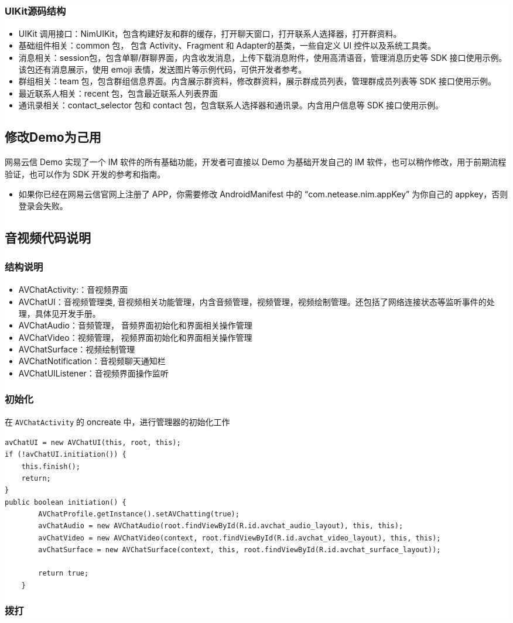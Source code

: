 ### <span id="UIKit源码结构"> UIKit源码结构</span>

- UIKit 调用接口：NimUIKit，包含构建好友和群的缓存，打开聊天窗口，打开联系人选择器，打开群资料。
- 基础组件相关：common 包， 包含 Activity、Fragment 和 Adapter的基类，一些自定义 UI 控件以及系统工具类。
- 消息相关：session包，包含单聊/群聊界面，内含收发消息，上传下载消息附件，使用高清语音，管理消息历史等 SDK 接口使用示例。该包还有消息展示，使用 emoji 表情，发送图片等示例代码，可供开发者参考。
- 群组相关：team 包，包含群组信息界面。内含展示群资料，修改群资料，展示群成员列表，管理群成员列表等 SDK 接口使用示例。
- 最近联系人相关：recent 包，包含最近联系人列表界面
- 通讯录相关：contact_selector 包和 contact 包，包含联系人选择器和通讯录。内含用户信息等 SDK 接口使用示例。

## <span id="修改Demo为己用"> 修改Demo为己用</span>

网易云信 Demo 实现了一个 IM 软件的所有基础功能，开发者可直接以 Demo 为基础开发自己的 IM 软件，也可以稍作修改，用于前期流程验证，也可以作为 SDK 开发的参考和指南。

- 如果你已经在网易云信官网上注册了 APP，你需要修改 AndroidManifest 中的 “com.netease.nim.appKey” 为你自己的 appkey，否则登录会失败。

## <span id="音视频代码说明"> 音视频代码说明</span>

### 结构说明

- AVChatActivity:：音视频界面
- AVChatUI：音视频管理类, 音视频相关功能管理，内含音频管理，视频管理，视频绘制管理。还包括了网络连接状态等监听事件的处理，具体见开发手册。
- AVChatAudio：音频管理， 音频界面初始化和界面相关操作管理
- AVChatVideo：视频管理， 视频界面初始化和界面相关操作管理
- AVChatSurface：视频绘制管理
- AVChatNotification：音视频聊天通知栏
- AVChatUIListener：音视频界面操作监听

### <span id="初始化"> 初始化</span>

在 `AVChatActivity` 的 oncreate 中，进行管理器的初始化工作

```
avChatUI = new AVChatUI(this, root, this);
if (!avChatUI.initiation()) {
	this.finish();
	return;
}
public boolean initiation() {
        AVChatProfile.getInstance().setAVChatting(true);
        avChatAudio = new AVChatAudio(root.findViewById(R.id.avchat_audio_layout), this, this);
        avChatVideo = new AVChatVideo(context, root.findViewById(R.id.avchat_video_layout), this, this);
        avChatSurface = new AVChatSurface(context, this, root.findViewById(R.id.avchat_surface_layout));

        return true;
    }
```

### <span id="拨打"> 拨打</span>
